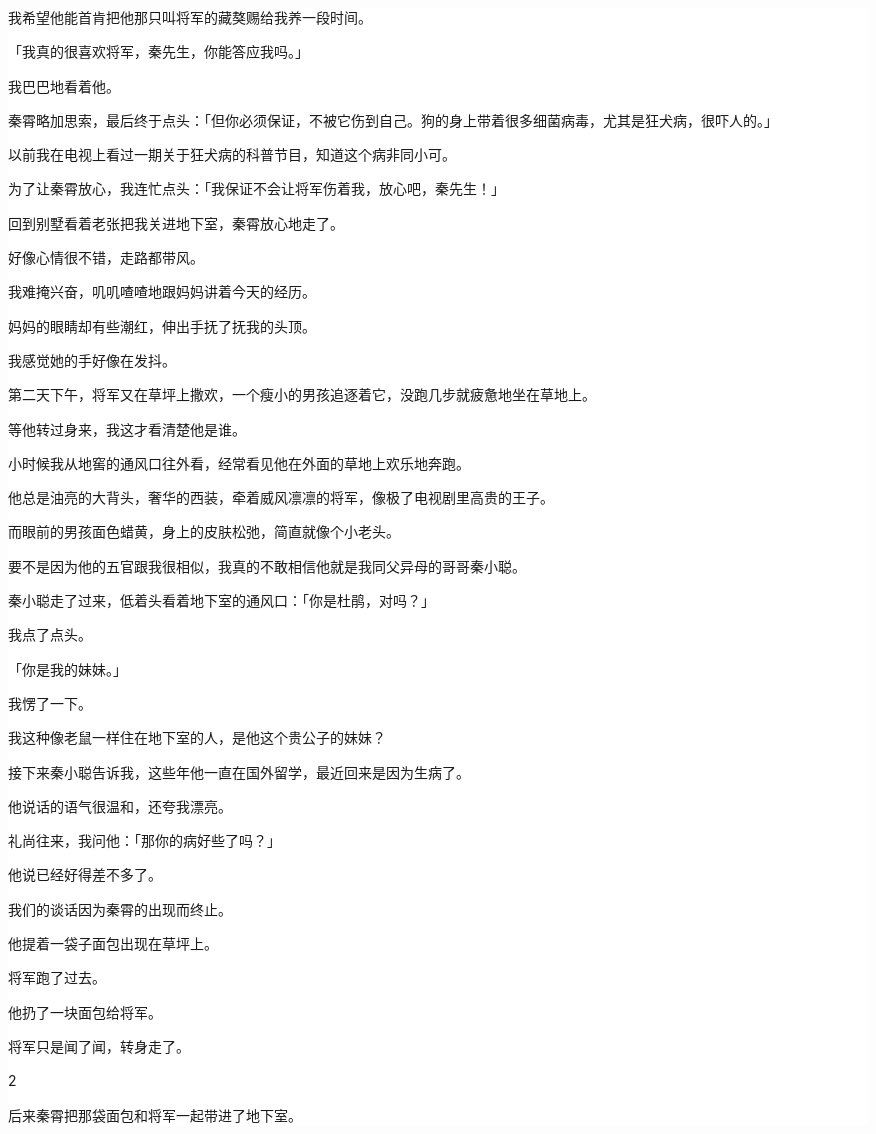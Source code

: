我希望他能首肯把他那只叫将军的藏獒赐给我养一段时间。

「我真的很喜欢将军，秦先生，你能答应我吗。」

我巴巴地看着他。

秦霄略加思索，最后终于点头：「但你必须保证，不被它伤到自己。狗的身上带着很多细菌病毒，尤其是狂犬病，很吓人的。」

以前我在电视上看过一期关于狂犬病的科普节目，知道这个病非同小可。

为了让秦霄放心，我连忙点头：「我保证不会让将军伤着我，放心吧，秦先生！」

回到别墅看着老张把我关进地下室，秦霄放心地走了。

好像心情很不错，走路都带风。

我难掩兴奋，叽叽喳喳地跟妈妈讲着今天的经历。

妈妈的眼睛却有些潮红，伸出手抚了抚我的头顶。

我感觉她的手好像在发抖。

第二天下午，将军又在草坪上撒欢，一个瘦小的男孩追逐着它，没跑几步就疲惫地坐在草地上。

等他转过身来，我这才看清楚他是谁。

小时候我从地窖的通风口往外看，经常看见他在外面的草地上欢乐地奔跑。

他总是油亮的大背头，奢华的西装，牵着威风凛凛的将军，像极了电视剧里高贵的王子。

而眼前的男孩面色蜡黄，身上的皮肤松弛，简直就像个小老头。

要不是因为他的五官跟我很相似，我真的不敢相信他就是我同父异母的哥哥秦小聪。

秦小聪走了过来，低着头看着地下室的通风口：「你是杜鹃，对吗？」

我点了点头。

「你是我的妹妹。」

我愣了一下。

我这种像老鼠一样住在地下室的人，是他这个贵公子的妹妹？

接下来秦小聪告诉我，这些年他一直在国外留学，最近回来是因为生病了。

他说话的语气很温和，还夸我漂亮。

礼尚往来，我问他：「那你的病好些了吗？」

他说已经好得差不多了。

我们的谈话因为秦霄的出现而终止。

他提着一袋子面包出现在草坪上。

将军跑了过去。

他扔了一块面包给将军。

将军只是闻了闻，转身走了。

2

后来秦霄把那袋面包和将军一起带进了地下室。
